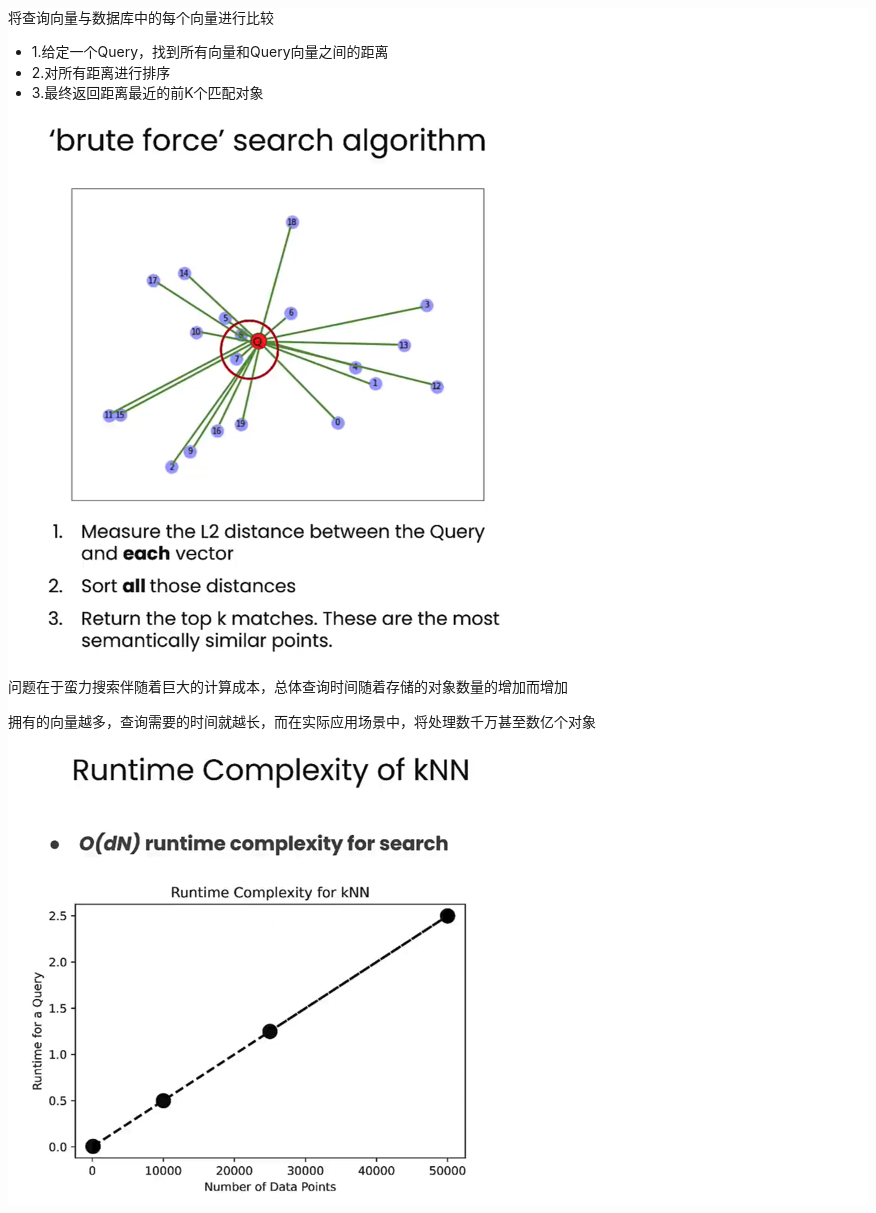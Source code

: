 将查询向量与数据库中的每个向量进行比较

- 1.给定一个Query，找到所有向量和Query向量之间的距离
- 2.对所有距离进行排序
- 3.最终返回距离最近的前K个匹配对象

![](../../../assets/011_knn.png)

问题在于蛮力搜索伴随着巨大的计算成本，总体查询时间随着存储的对象数量的增加而增加

拥有的向量越多，查询需要的时间就越长，而在实际应用场景中，将处理数千万甚至数亿个对象

![](../../../assets/011_knn_runtime_complexity.png)
